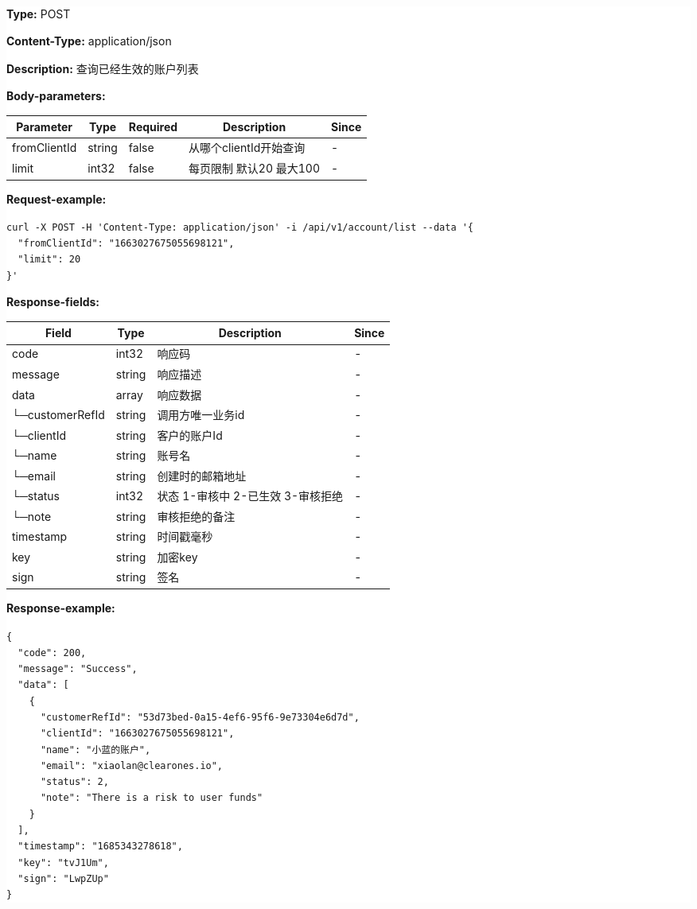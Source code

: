 **Type:** POST


**Content-Type:** application/json

**Description:** 查询已经生效的账户列表

**Body-parameters:**

| Parameter | Type | Required | Description | Since |
|-----------|------|----------|-------------|-------|
|fromClientId|string|false|从哪个clientId开始查询|-|
|limit|int32|false|每页限制 默认20 最大100|-|

**Request-example:**
```
curl -X POST -H 'Content-Type: application/json' -i /api/v1/account/list --data '{
  "fromClientId": "1663027675055698121",
  "limit": 20
}'
```
**Response-fields:**

| Field | Type | Description | Since |
|-------|------|-------------|-------|
|code|int32|响应码|-|
|message|string|响应描述|-|
|data|array|响应数据|-|
|└─customerRefId|string|调用方唯一业务id|-|
|└─clientId|string|客户的账户Id|-|
|└─name|string|账号名|-|
|└─email|string|创建时的邮箱地址|-|
|└─status|int32|状态 1-审核中 2-已生效 3-审核拒绝|-|
|└─note|string|审核拒绝的备注|-|
|timestamp|string|时间戳毫秒|-|
|key|string|加密key|-|
|sign|string|签名|-|

**Response-example:**
```
{
  "code": 200,
  "message": "Success",
  "data": [
    {
      "customerRefId": "53d73bed-0a15-4ef6-95f6-9e73304e6d7d",
      "clientId": "1663027675055698121",
      "name": "小蓝的账户",
      "email": "xiaolan@clearones.io",
      "status": 2,
      "note": "There is a risk to user funds"
    }
  ],
  "timestamp": "1685343278618",
  "key": "tvJ1Um",
  "sign": "LwpZUp"
}
```
